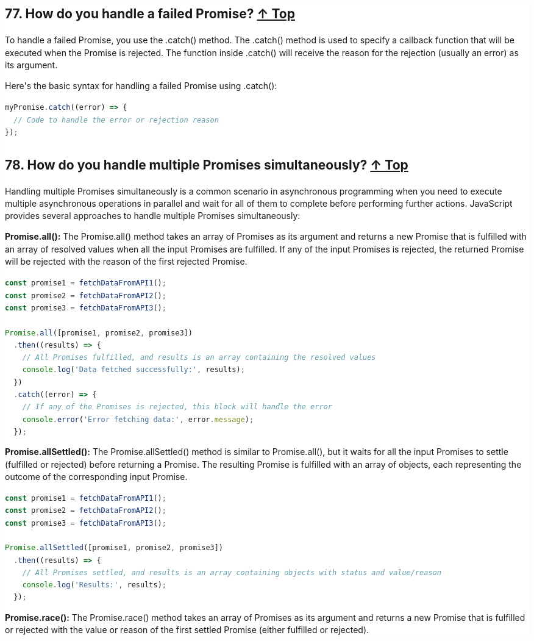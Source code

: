<div id="q77"></div>

## 77. How do you handle a failed Promise? [&uarr; Top](#top)
To handle a failed Promise, you use the .catch() method. The .catch() method is used to specify a callback function that will be executed when the Promise is rejected. The function inside .catch() will receive the reason for the rejection (usually an error) as its argument.

Here's the basic syntax for handling a failed Promise using .catch():
```javascript
myPromise.catch((error) => {
  // Code to handle the error or rejection reason
});

```

<div id="q78"></div>

## 78. How do you handle multiple Promises simultaneously? [&uarr; Top](#top)
Handling multiple Promises simultaneously is a common scenario in asynchronous programming when you need to execute multiple asynchronous operations in parallel and wait for all of them to complete before performing further actions. JavaScript provides several approaches to handle multiple Promises simultaneously:

**Promise.all():** The Promise.all() method takes an array of Promises as its argument and returns a new Promise that is fulfilled with an array of resolved values when all the input Promises are fulfilled. If any of the input Promises is rejected, the returned Promise will be rejected with the reason of the first rejected Promise.
```javascript
const promise1 = fetchDataFromAPI1();
const promise2 = fetchDataFromAPI2();
const promise3 = fetchDataFromAPI3();

Promise.all([promise1, promise2, promise3])
  .then((results) => {
    // All Promises fulfilled, and results is an array containing the resolved values
    console.log('Data fetched successfully:', results);
  })
  .catch((error) => {
    // If any of the Promises is rejected, this block will handle the error
    console.error('Error fetching data:', error.message);
  });

```
**Promise.allSettled():** The Promise.allSettled() method is similar to Promise.all(), but it waits for all the input Promises to settle (fulfilled or rejected) before returning a Promise. The resulting Promise is fulfilled with an array of objects, each representing the outcome of the corresponding input Promise.
```javascript
const promise1 = fetchDataFromAPI1();
const promise2 = fetchDataFromAPI2();
const promise3 = fetchDataFromAPI3();

Promise.allSettled([promise1, promise2, promise3])
  .then((results) => {
    // All Promises settled, and results is an array containing objects with status and value/reason
    console.log('Results:', results);
  });

```
**Promise.race():** The Promise.race() method takes an array of Promises as its argument and returns a new Promise that is fulfilled or rejected with the value or reason of the first settled Promise (either fulfilled or rejected).